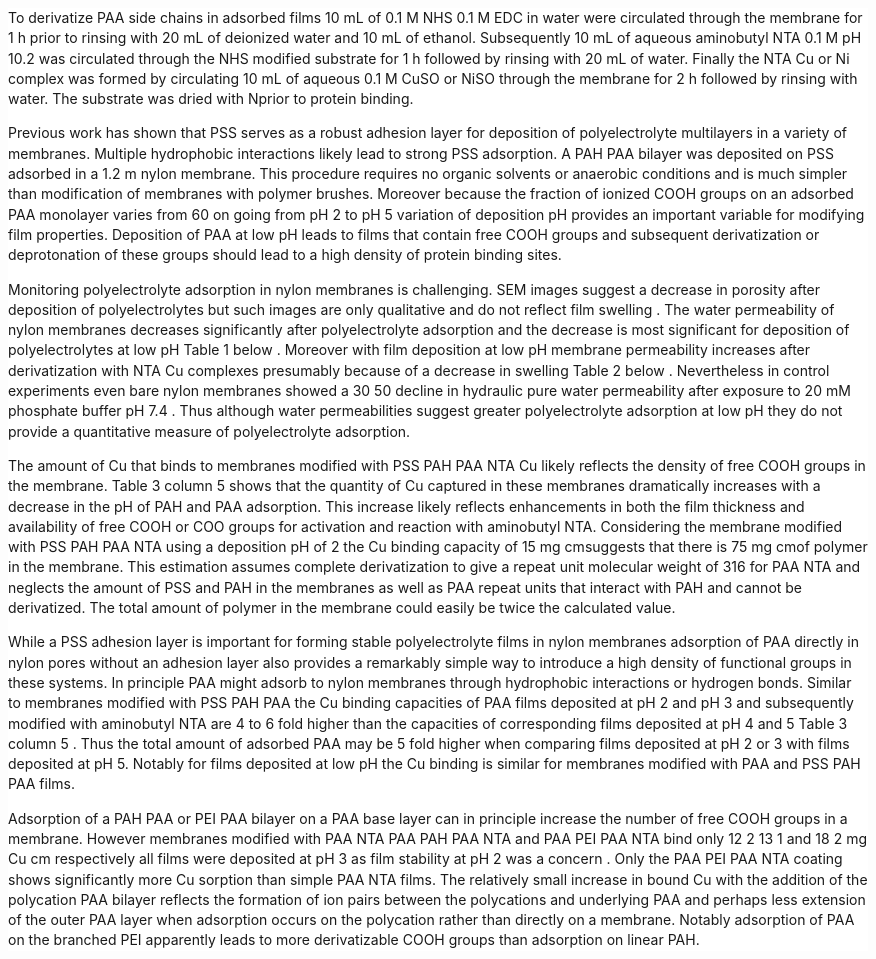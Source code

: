 To derivatize PAA side chains in adsorbed films 10 mL of 0.1 M NHS 0.1 M EDC in water were circulated through the membrane for 1 h prior to rinsing with 20 mL of deionized water and 10 mL of ethanol. Subsequently 10 mL of aqueous aminobutyl NTA 0.1 M pH 10.2 was circulated through the NHS modified substrate for 1 h followed by rinsing with 20 mL of water. Finally the NTA Cu or Ni complex was formed by circulating 10 mL of aqueous 0.1 M CuSO or NiSO through the membrane for 2 h followed by rinsing with water. The substrate was dried with Nprior to protein binding.

Previous work has shown that PSS serves as a robust adhesion layer for deposition of polyelectrolyte multilayers in a variety of membranes. Multiple hydrophobic interactions likely lead to strong PSS adsorption. A PAH PAA bilayer was deposited on PSS adsorbed in a 1.2 m nylon membrane. This procedure requires no organic solvents or anaerobic conditions and is much simpler than modification of membranes with polymer brushes. Moreover because the fraction of ionized COOH groups on an adsorbed PAA monolayer varies from 60 on going from pH 2 to pH 5 variation of deposition pH provides an important variable for modifying film properties. Deposition of PAA at low pH leads to films that contain free COOH groups and subsequent derivatization or deprotonation of these groups should lead to a high density of protein binding sites.

Monitoring polyelectrolyte adsorption in nylon membranes is challenging. SEM images suggest a decrease in porosity after deposition of polyelectrolytes but such images are only qualitative and do not reflect film swelling . The water permeability of nylon membranes decreases significantly after polyelectrolyte adsorption and the decrease is most significant for deposition of polyelectrolytes at low pH Table 1 below . Moreover with film deposition at low pH membrane permeability increases after derivatization with NTA Cu complexes presumably because of a decrease in swelling Table 2 below . Nevertheless in control experiments even bare nylon membranes showed a 30 50 decline in hydraulic pure water permeability after exposure to 20 mM phosphate buffer pH 7.4 . Thus although water permeabilities suggest greater polyelectrolyte adsorption at low pH they do not provide a quantitative measure of polyelectrolyte adsorption.

The amount of Cu that binds to membranes modified with PSS PAH PAA NTA Cu likely reflects the density of free COOH groups in the membrane. Table 3 column 5 shows that the quantity of Cu captured in these membranes dramatically increases with a decrease in the pH of PAH and PAA adsorption. This increase likely reflects enhancements in both the film thickness and availability of free COOH or COO groups for activation and reaction with aminobutyl NTA. Considering the membrane modified with PSS PAH PAA NTA using a deposition pH of 2 the Cu binding capacity of 15 mg cmsuggests that there is 75 mg cmof polymer in the membrane. This estimation assumes complete derivatization to give a repeat unit molecular weight of 316 for PAA NTA and neglects the amount of PSS and PAH in the membranes as well as PAA repeat units that interact with PAH and cannot be derivatized. The total amount of polymer in the membrane could easily be twice the calculated value.

While a PSS adhesion layer is important for forming stable polyelectrolyte films in nylon membranes adsorption of PAA directly in nylon pores without an adhesion layer also provides a remarkably simple way to introduce a high density of functional groups in these systems. In principle PAA might adsorb to nylon membranes through hydrophobic interactions or hydrogen bonds. Similar to membranes modified with PSS PAH PAA the Cu binding capacities of PAA films deposited at pH 2 and pH 3 and subsequently modified with aminobutyl NTA are 4 to 6 fold higher than the capacities of corresponding films deposited at pH 4 and 5 Table 3 column 5 . Thus the total amount of adsorbed PAA may be 5 fold higher when comparing films deposited at pH 2 or 3 with films deposited at pH 5. Notably for films deposited at low pH the Cu binding is similar for membranes modified with PAA and PSS PAH PAA films.

Adsorption of a PAH PAA or PEI PAA bilayer on a PAA base layer can in principle increase the number of free COOH groups in a membrane. However membranes modified with PAA NTA PAA PAH PAA NTA and PAA PEI PAA NTA bind only 12 2 13 1 and 18 2 mg Cu cm respectively all films were deposited at pH 3 as film stability at pH 2 was a concern . Only the PAA PEI PAA NTA coating shows significantly more Cu sorption than simple PAA NTA films. The relatively small increase in bound Cu with the addition of the polycation PAA bilayer reflects the formation of ion pairs between the polycations and underlying PAA and perhaps less extension of the outer PAA layer when adsorption occurs on the polycation rather than directly on a membrane. Notably adsorption of PAA on the branched PEI apparently leads to more derivatizable COOH groups than adsorption on linear PAH.
